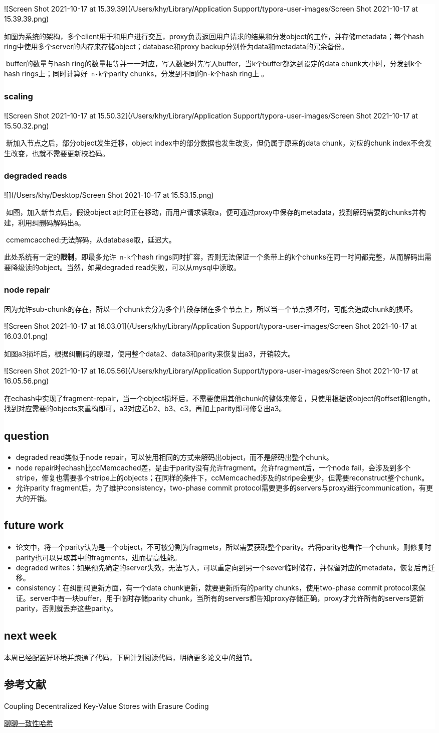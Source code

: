 ![Screen Shot 2021-10-17 at 15.39.39](/Users/khy/Library/Application Support/typora-user-images/Screen Shot 2021-10-17 at 15.39.39.png)

​		如图为系统的架构，多个client用于和用户进行交互，proxy负责返回用户请求的结果和分发object的工作，并存储metadata；每个hash ring中使用多个server的内存来存储object；database和proxy backup分别作为data和metadata的冗余备份。

​		buffer的数量与hash ring的数量相等并一一对应，写入数据时先写入buffer，当k个buffer都达到设定的data chunk大小时，分发到k个hash rings上；同时计算好` n-k`个parity chunks，分发到不同的n-k个hash ring上 。

### scaling

![Screen Shot 2021-10-17 at 15.50.32](/Users/khy/Library/Application Support/typora-user-images/Screen Shot 2021-10-17 at 15.50.32.png)

​		新加入节点之后，部分object发生迁移，object index中的部分数据也发生改变，但仍属于原来的data chunk，对应的chunk index不会发生改变，也就不需要更新校验码。

### degraded reads

![](/Users/khy/Desktop/Screen Shot 2021-10-17 at 15.53.15.png)

​		如图，加入新节点后，假设object a此时正在移动，而用户请求读取a，便可通过proxy中保存的metadata，找到解码需要的chunks并构建，利用纠删码解码出a。

​		ccmemcacched:无法解码，从database取，延迟大。

​		此处系统有一定的**限制**，即最多允许` n-k`个hash rings同时扩容，否则无法保证一个条带上的k个chunks在同一时间都完整，从而解码出需要降级读的object。当然，如果degraded read失败，可以从mysql中读取。

### node repair

​		因为允许sub-chunk的存在，所以一个chunk会分为多个片段存储在多个节点上，所以当一个节点损坏时，可能会造成chunk的损坏。

![Screen Shot 2021-10-17 at 16.03.01](/Users/khy/Library/Application Support/typora-user-images/Screen Shot 2021-10-17 at 16.03.01.png)

​		如图a3损坏后，根据纠删码的原理，使用整个data2、data3和parity来恢复出a3，开销较大。

![Screen Shot 2021-10-17 at 16.05.56](/Users/khy/Library/Application Support/typora-user-images/Screen Shot 2021-10-17 at 16.05.56.png)

​		在echash中实现了fragment-repair，当一个object损坏后，不需要使用其他chunk的整体来修复，只使用根据该object的offset和length，找到对应需要的objects来重构即可。a3对应着b2、b3、c3，再加上parity即可修复出a3。

## question

- degraded read类似于node repair，可以使用相同的方式来解码出object，而不是解码出整个chunk。
- node repair时echash比ccMemcached差，是由于parity没有允许fragment。允许fragment后，一个node fail，会涉及到多个stripe，修复也需要多个stripe上的objects；在同样的条件下，ccMemcached涉及的stripe会更少，但需要reconstruct整个chunk。
- 允许parity fragment后，为了维护consistency，two-phase commit protocol需要更多的servers与proxy进行communication，有更大的开销。

## future work

- 论文中，将一个parity认为是一个object，不可被分割为fragmets，所以需要获取整个parity。若将parity也看作一个chunk，则修复时parity也可以只取其中的fragments，进而提高性能。
- degraded writes：如果预先确定的server失效，无法写入，可以重定向到另一个sever临时储存，并保留对应的metadata，恢复后再迁移。
- consistency：在纠删码更新方面，有一个data chunk更新，就要更新所有的parity chunks，使用two-phase commit protocol来保证。server中有一块buffer，用于临时存储parity chunk，当所有的servers都告知proxy存储正确，proxy才允许所有的servers更新parity，否则就丢弃这些parity。

## next week

​		本周已经配置好环境并跑通了代码，下周计划阅读代码，明确更多论文中的细节。

## 参考文献

Coupling Decentralized Key-Value Stores with Erasure Coding

[聊聊一致性哈希](https://zhuanlan.zhihu.com/p/24440059)



